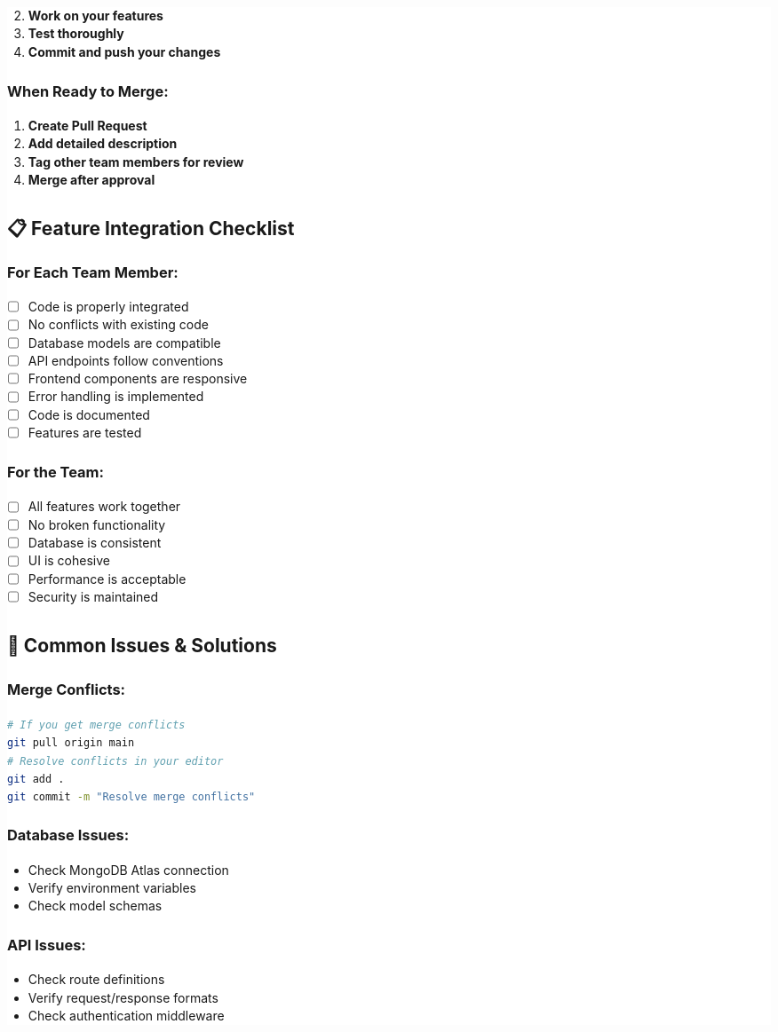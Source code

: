 2. **Work on your features**
3. **Test thoroughly**
4. **Commit and push your changes**

### **When Ready to Merge:**
1. **Create Pull Request**
2. **Add detailed description**
3. **Tag other team members for review**
4. **Merge after approval**

## 📋 **Feature Integration Checklist**

### **For Each Team Member:**
- [ ] Code is properly integrated
- [ ] No conflicts with existing code
- [ ] Database models are compatible
- [ ] API endpoints follow conventions
- [ ] Frontend components are responsive
- [ ] Error handling is implemented
- [ ] Code is documented
- [ ] Features are tested

### **For the Team:**
- [ ] All features work together
- [ ] No broken functionality
- [ ] Database is consistent
- [ ] UI is cohesive
- [ ] Performance is acceptable
- [ ] Security is maintained

## 🚨 **Common Issues & Solutions**

### **Merge Conflicts:**
```bash
# If you get merge conflicts
git pull origin main
# Resolve conflicts in your editor
git add .
git commit -m "Resolve merge conflicts"
```

### **Database Issues:**
- Check MongoDB Atlas connection
- Verify environment variables
- Check model schemas

### **API Issues:**
- Check route definitions
- Verify request/response formats
- Check authentication middleware
